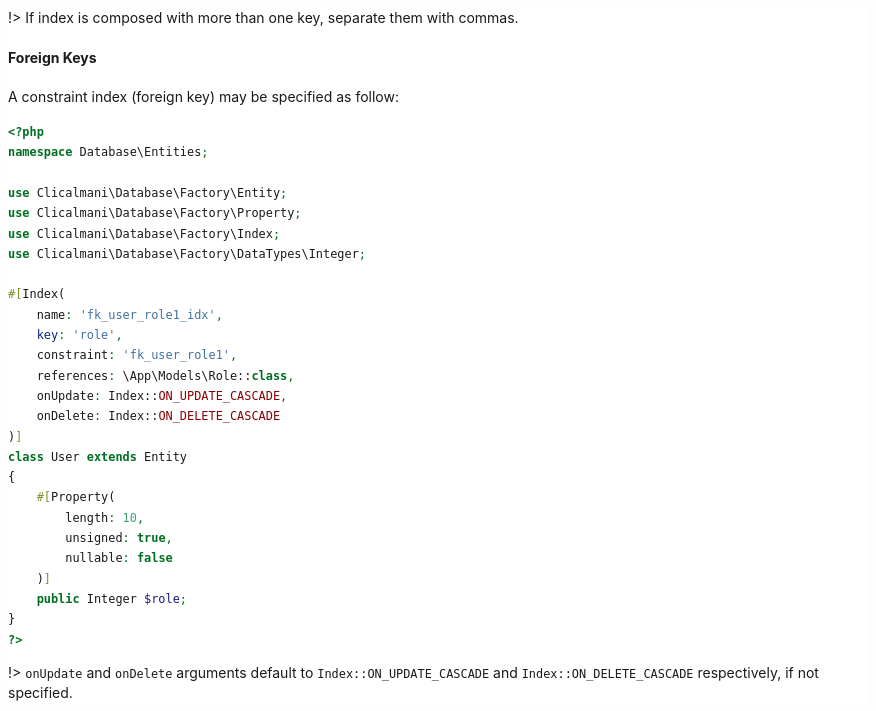 !> If index is composed with more than one key, separate them with commas.

#### Foreign Keys

A constraint index (foreign key) may be specified as follow:

```php
<?php
namespace Database\Entities;

use Clicalmani\Database\Factory\Entity;
use Clicalmani\Database\Factory\Property;
use Clicalmani\Database\Factory\Index;
use Clicalmani\Database\Factory\DataTypes\Integer;

#[Index(
    name: 'fk_user_role1_idx',
    key: 'role',
    constraint: 'fk_user_role1',
    references: \App\Models\Role::class,
    onUpdate: Index::ON_UPDATE_CASCADE,
    onDelete: Index::ON_DELETE_CASCADE
)]
class User extends Entity
{
    #[Property(
        length: 10,
        unsigned: true,
        nullable: false
    )]
    public Integer $role;
}
?>
```

!> `onUpdate` and `onDelete` arguments default to `Index::ON_UPDATE_CASCADE` and `Index::ON_DELETE_CASCADE` respectively, if not specified.
